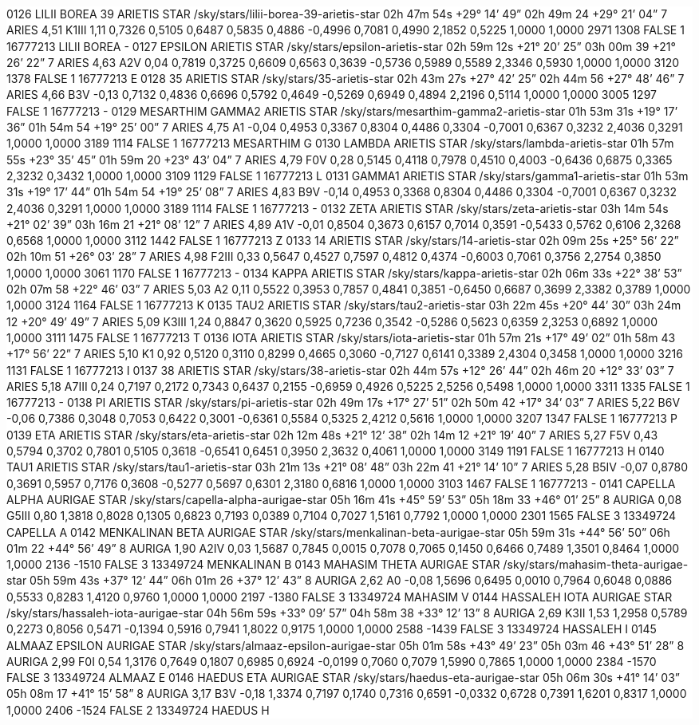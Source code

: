 0126	LILII BOREA 39 ARIETIS STAR	/sky/stars/lilii-borea-39-arietis-star	02h 47m 54s	+29° 14’ 49”	02h 49m 24	+29° 21’ 04”	7	ARIES	4,51	K1III	1,11	0,7326	0,5105	0,6487	0,5835	0,4886	-0,4996	0,7081	0,4990	2,1852	0,5225	1,0000	1,0000	2971	1308	FALSE	1	16777213	LILII BOREA	-
0127	EPSILON ARIETIS STAR	/sky/stars/epsilon-arietis-star	02h 59m 12s	+21° 20’ 25”	03h 00m 39	+21° 26’ 22”	7	ARIES	4,63	A2V	0,04	0,7819	0,3725	0,6609	0,6563	0,3639	-0,5736	0,5989	0,5589	2,3346	0,5930	1,0000	1,0000	3120	1378	FALSE	1	16777213		E
0128	35 ARIETIS STAR	/sky/stars/35-arietis-star	02h 43m 27s	+27° 42’ 25”	02h 44m 56	+27° 48’ 46”	7	ARIES	4,66	B3V	-0,13	0,7132	0,4836	0,6696	0,5792	0,4649	-0,5269	0,6949	0,4894	2,2196	0,5114	1,0000	1,0000	3005	1297	FALSE	1	16777213		-
0129	MESARTHIM GAMMA2 ARIETIS STAR	/sky/stars/mesarthim-gamma2-arietis-star	01h 53m 31s	+19° 17’ 36”	01h 54m 54	+19° 25’ 00”	7	ARIES	4,75	A1	-0,04	0,4953	0,3367	0,8304	0,4486	0,3304	-0,7001	0,6367	0,3232	2,4036	0,3291	1,0000	1,0000	3189	1114	FALSE	1	16777213	MESARTHIM	G
0130	LAMBDA ARIETIS STAR	/sky/stars/lambda-arietis-star	01h 57m 55s	+23° 35’ 45”	01h 59m 20	+23° 43’ 04”	7	ARIES	4,79	F0V	0,28	0,5145	0,4118	0,7978	0,4510	0,4003	-0,6436	0,6875	0,3365	2,3232	0,3432	1,0000	1,0000	3109	1129	FALSE	1	16777213		L
0131	GAMMA1 ARIETIS STAR	/sky/stars/gamma1-arietis-star	01h 53m 31s	+19° 17’ 44”	01h 54m 54	+19° 25’ 08”	7	ARIES	4,83	B9V	-0,14	0,4953	0,3368	0,8304	0,4486	0,3304	-0,7001	0,6367	0,3232	2,4036	0,3291	1,0000	1,0000	3189	1114	FALSE	1	16777213		-
0132	ZETA ARIETIS STAR	/sky/stars/zeta-arietis-star	03h 14m 54s	+21° 02’ 39”	03h 16m 21	+21° 08’ 12”	7	ARIES	4,89	A1V	-0,01	0,8504	0,3673	0,6157	0,7014	0,3591	-0,5433	0,5762	0,6106	2,3268	0,6568	1,0000	1,0000	3112	1442	FALSE	1	16777213		Z
0133	14 ARIETIS STAR	/sky/stars/14-arietis-star	02h 09m 25s	+25° 56’ 22”	02h 10m 51	+26° 03’ 28”	7	ARIES	4,98	F2III	0,33	0,5647	0,4527	0,7597	0,4812	0,4374	-0,6003	0,7061	0,3756	2,2754	0,3850	1,0000	1,0000	3061	1170	FALSE	1	16777213		-
0134	KAPPA ARIETIS STAR	/sky/stars/kappa-arietis-star	02h 06m 33s	+22° 38’ 53”	02h 07m 58	+22° 46’ 03”	7	ARIES	5,03	A2	0,11	0,5522	0,3953	0,7857	0,4841	0,3851	-0,6450	0,6687	0,3699	2,3382	0,3789	1,0000	1,0000	3124	1164	FALSE	1	16777213		K
0135	TAU2 ARIETIS STAR	/sky/stars/tau2-arietis-star	03h 22m 45s	+20° 44’ 30”	03h 24m 12	+20° 49’ 49”	7	ARIES	5,09	K3III	1,24	0,8847	0,3620	0,5925	0,7236	0,3542	-0,5286	0,5623	0,6359	2,3253	0,6892	1,0000	1,0000	3111	1475	FALSE	1	16777213		T
0136	IOTA ARIETIS STAR	/sky/stars/iota-arietis-star	01h 57m 21s	+17° 49’ 02”	01h 58m 43	+17° 56’ 22”	7	ARIES	5,10	K1	0,92	0,5120	0,3110	0,8299	0,4665	0,3060	-0,7127	0,6141	0,3389	2,4304	0,3458	1,0000	1,0000	3216	1131	FALSE	1	16777213		I
0137	38 ARIETIS STAR	/sky/stars/38-arietis-star	02h 44m 57s	+12° 26’ 44”	02h 46m 20	+12° 33’ 03”	7	ARIES	5,18	A7III	0,24	0,7197	0,2172	0,7343	0,6437	0,2155	-0,6959	0,4926	0,5225	2,5256	0,5498	1,0000	1,0000	3311	1335	FALSE	1	16777213		-
0138	PI ARIETIS STAR	/sky/stars/pi-arietis-star	02h 49m 17s	+17° 27’ 51”	02h 50m 42	+17° 34’ 03”	7	ARIES	5,22	B6V	-0,06	0,7386	0,3048	0,7053	0,6422	0,3001	-0,6361	0,5584	0,5325	2,4212	0,5616	1,0000	1,0000	3207	1347	FALSE	1	16777213		P
0139	ETA ARIETIS STAR	/sky/stars/eta-arietis-star	02h 12m 48s	+21° 12’ 38”	02h 14m 12	+21° 19’ 40”	7	ARIES	5,27	F5V	0,43	0,5794	0,3702	0,7801	0,5105	0,3618	-0,6541	0,6451	0,3950	2,3632	0,4061	1,0000	1,0000	3149	1191	FALSE	1	16777213		H
0140	TAU1 ARIETIS STAR	/sky/stars/tau1-arietis-star	03h 21m 13s	+21° 08’ 48”	03h 22m 41	+21° 14’ 10”	7	ARIES	5,28	B5IV	-0,07	0,8780	0,3691	0,5957	0,7176	0,3608	-0,5277	0,5697	0,6301	2,3180	0,6816	1,0000	1,0000	3103	1467	FALSE	1	16777213		-
0141	CAPELLA ALPHA AURIGAE STAR	/sky/stars/capella-alpha-aurigae-star	05h 16m 41s	+45° 59’ 53”	05h 18m 33	+46° 01’ 25”	8	AURIGA	0,08	G5III	0,80	1,3818	0,8028	0,1305	0,6823	0,7193	0,0389	0,7104	0,7027	1,5161	0,7792	1,0000	1,0000	2301	1565	FALSE	3	13349724	CAPELLA	A
0142	MENKALINAN BETA AURIGAE STAR	/sky/stars/menkalinan-beta-aurigae-star	05h 59m 31s	+44° 56’ 50”	06h 01m 22	+44° 56’ 49”	8	AURIGA	1,90	A2IV	0,03	1,5687	0,7845	0,0015	0,7078	0,7065	0,1450	0,6466	0,7489	1,3501	0,8464	1,0000	1,0000	2136	-1510	FALSE	3	13349724	MENKALINAN	B
0143	MAHASIM THETA AURIGAE STAR	/sky/stars/mahasim-theta-aurigae-star	05h 59m 43s	+37° 12’ 44”	06h 01m 26	+37° 12’ 43”	8	AURIGA	2,62	A0	-0,08	1,5696	0,6495	0,0010	0,7964	0,6048	0,0886	0,5533	0,8283	1,4120	0,9760	1,0000	1,0000	2197	-1380	FALSE	3	13349724	MAHASIM	V
0144	HASSALEH IOTA AURIGAE STAR	/sky/stars/hassaleh-iota-aurigae-star	04h 56m 59s	+33° 09’ 57”	04h 58m 38	+33° 12’ 13”	8	AURIGA	2,69	K3II	1,53	1,2958	0,5789	0,2273	0,8056	0,5471	-0,1394	0,5916	0,7941	1,8022	0,9175	1,0000	1,0000	2588	-1439	FALSE	3	13349724	HASSALEH	I
0145	ALMAAZ EPSILON AURIGAE STAR	/sky/stars/almaaz-epsilon-aurigae-star	05h 01m 58s	+43° 49’ 23”	05h 03m 46	+43° 51’ 28”	8	AURIGA	2,99	F0I	0,54	1,3176	0,7649	0,1807	0,6985	0,6924	-0,0199	0,7060	0,7079	1,5990	0,7865	1,0000	1,0000	2384	-1570	FALSE	3	13349724	ALMAAZ	E
0146	HAEDUS ETA AURIGAE STAR	/sky/stars/haedus-eta-aurigae-star	05h 06m 30s	+41° 14’ 03”	05h 08m 17	+41° 15’ 58”	8	AURIGA	3,17	B3V	-0,18	1,3374	0,7197	0,1740	0,7316	0,6591	-0,0332	0,6728	0,7391	1,6201	0,8317	1,0000	1,0000	2406	-1524	FALSE	2	13349724	HAEDUS	H